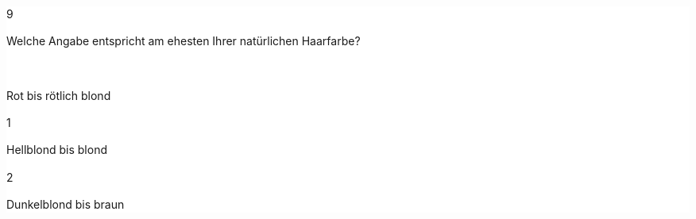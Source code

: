 <td style="border-right: 0.5pt solid ; border-bottom: 0.5pt solid ; " rowspan="5" align="left" valign="top" charoff="50">

9

</td>

<td style="border-right: 0.5pt solid ; border-bottom: 0.5pt solid ; " colspan="2" align="left" valign="top" charoff="50">

Welche Angabe entspricht am ehesten Ihrer natürlichen Haarfarbe?

</td>

<td style="border-bottom: 0.5pt solid ; " rowspan="5" align="left" valign="top" charoff="50">

 

</td>

</tr>

<tr>

<td style="border-right: 0.5pt solid ; border-bottom: 0.5pt solid ; " align="left" valign="top" charoff="50">

Rot bis rötlich blond

</td>

<td style="border-right: 0.5pt solid ; border-bottom: 0.5pt solid ; " align="left" valign="top" charoff="50">

1

</td>

</tr>

<tr>

<td style="border-right: 0.5pt solid ; border-bottom: 0.5pt solid ; " align="left" valign="top" charoff="50">

Hellblond bis blond

</td>

<td style="border-right: 0.5pt solid ; border-bottom: 0.5pt solid ; " align="left" valign="top" charoff="50">

2

</td>

</tr>

<tr>

<td style="border-right: 0.5pt solid ; border-bottom: 0.5pt solid ; " align="left" valign="top" charoff="50">

Dunkelblond bis braun
